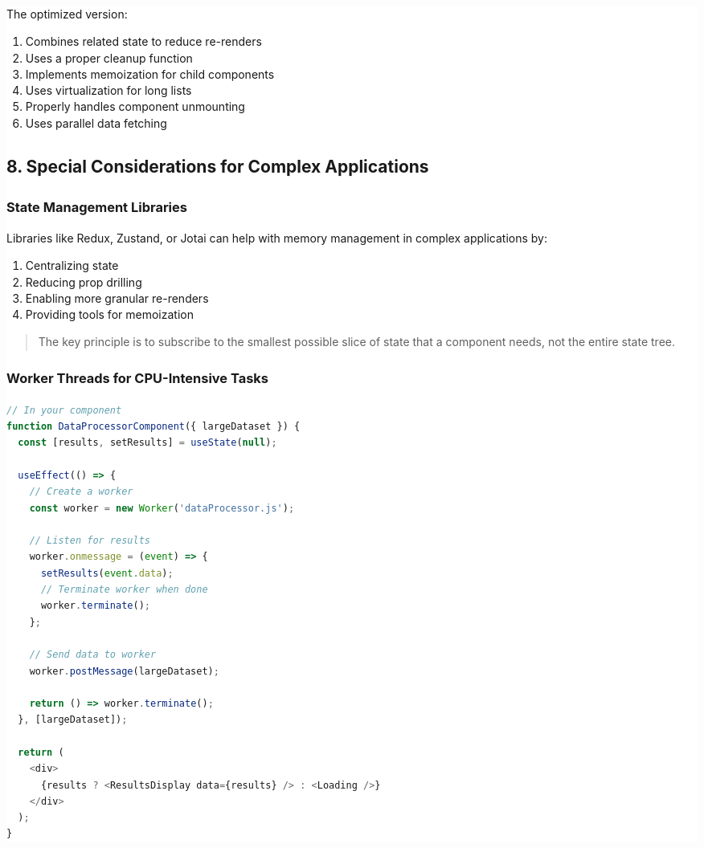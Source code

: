 The optimized version:

1. Combines related state to reduce re-renders
2. Uses a proper cleanup function
3. Implements memoization for child components
4. Uses virtualization for long lists
5. Properly handles component unmounting
6. Uses parallel data fetching

## 8. Special Considerations for Complex Applications

### State Management Libraries

Libraries like Redux, Zustand, or Jotai can help with memory management in complex applications by:

1. Centralizing state
2. Reducing prop drilling
3. Enabling more granular re-renders
4. Providing tools for memoization

> The key principle is to subscribe to the smallest possible slice of state that a component needs, not the entire state tree.

### Worker Threads for CPU-Intensive Tasks

```javascript
// In your component
function DataProcessorComponent({ largeDataset }) {
  const [results, setResults] = useState(null);
  
  useEffect(() => {
    // Create a worker
    const worker = new Worker('dataProcessor.js');
  
    // Listen for results
    worker.onmessage = (event) => {
      setResults(event.data);
      // Terminate worker when done
      worker.terminate();
    };
  
    // Send data to worker
    worker.postMessage(largeDataset);
  
    return () => worker.terminate();
  }, [largeDataset]);
  
  return (
    <div>
      {results ? <ResultsDisplay data={results} /> : <Loading />}
    </div>
  );
}
```
